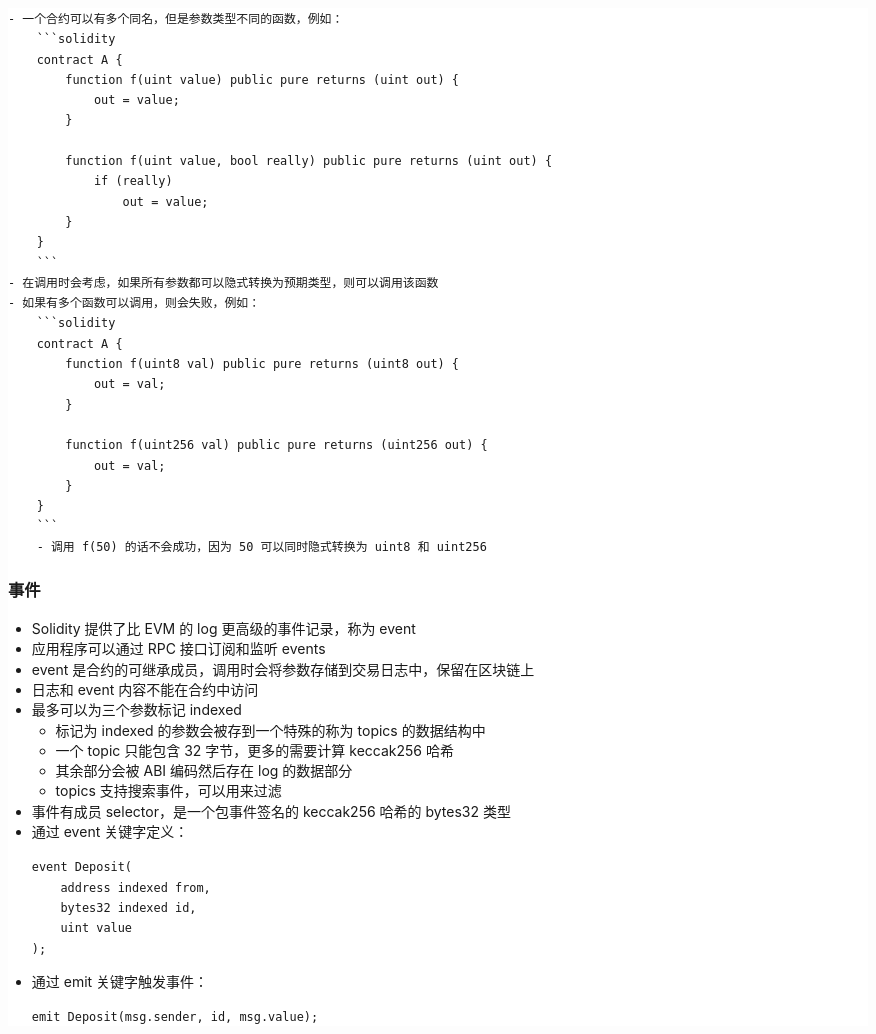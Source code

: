     - 一个合约可以有多个同名，但是参数类型不同的函数，例如：
        ```solidity
        contract A {
            function f(uint value) public pure returns (uint out) {
                out = value;
            }

            function f(uint value, bool really) public pure returns (uint out) {
                if (really)
                    out = value;
            }
        }
        ```
    - 在调用时会考虑，如果所有参数都可以隐式转换为预期类型，则可以调用该函数
    - 如果有多个函数可以调用，则会失败，例如：
        ```solidity
        contract A {
            function f(uint8 val) public pure returns (uint8 out) {
                out = val;
            }

            function f(uint256 val) public pure returns (uint256 out) {
                out = val;
            }
        }
        ```
        - 调用 f(50) 的话不会成功，因为 50 可以同时隐式转换为 uint8 和 uint256

### 事件
- Solidity 提供了比 EVM 的 log 更高级的事件记录，称为 event
- 应用程序可以通过 RPC 接口订阅和监听 events
- event 是合约的可继承成员，调用时会将参数存储到交易日志中，保留在区块链上
- 日志和 event 内容不能在合约中访问
- 最多可以为三个参数标记 indexed
    - 标记为 indexed 的参数会被存到一个特殊的称为 topics 的数据结构中
    - 一个 topic 只能包含 32 字节，更多的需要计算 keccak256 哈希
    - 其余部分会被 ABI 编码然后存在 log 的数据部分
    - topics 支持搜索事件，可以用来过滤
- 事件有成员 selector，是一个包事件签名的 keccak256 哈希的 bytes32 类型
- 通过 event 关键字定义：
    ```solidity
    event Deposit(
        address indexed from,
        bytes32 indexed id,
        uint value
    );
    ```
- 通过 emit 关键字触发事件：
    ```solidity
    emit Deposit(msg.sender, id, msg.value);
    ```
